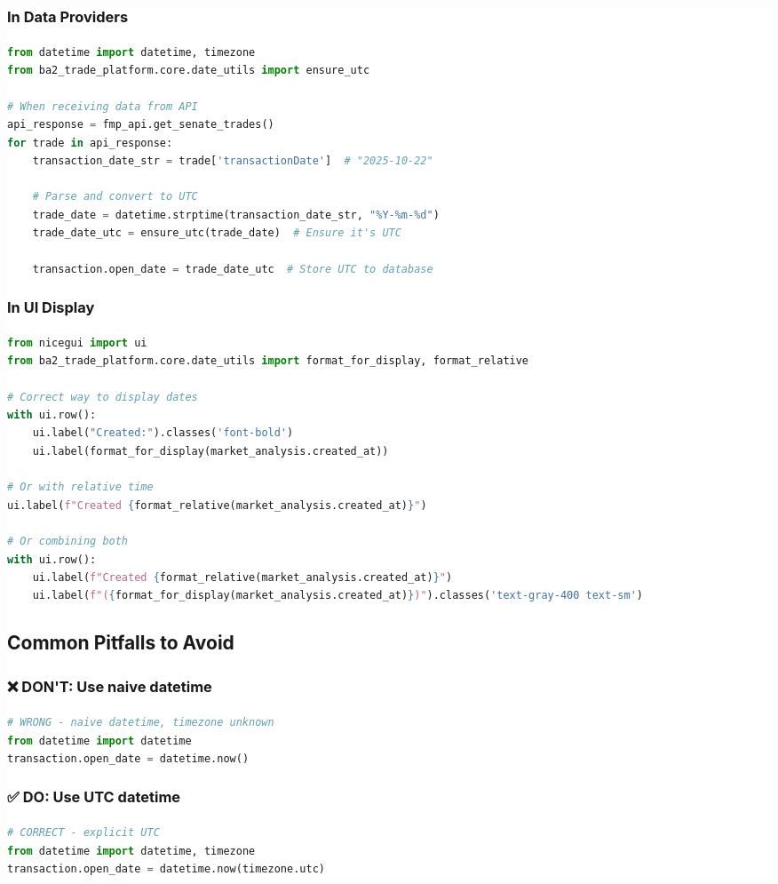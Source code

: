 ### In Data Providers
```python
from datetime import datetime, timezone
from ba2_trade_platform.core.date_utils import ensure_utc

# When receiving data from API
api_response = fmp_api.get_senate_trades()
for trade in api_response:
    transaction_date_str = trade['transactionDate']  # "2025-10-22"
    
    # Parse and convert to UTC
    trade_date = datetime.strptime(transaction_date_str, "%Y-%m-%d")
    trade_date_utc = ensure_utc(trade_date)  # Ensure it's UTC
    
    transaction.open_date = trade_date_utc  # Store UTC to database
```

### In UI Display
```python
from nicegui import ui
from ba2_trade_platform.core.date_utils import format_for_display, format_relative

# Correct way to display dates
with ui.row():
    ui.label("Created:").classes('font-bold')
    ui.label(format_for_display(market_analysis.created_at))

# Or with relative time
ui.label(f"Created {format_relative(market_analysis.created_at)}")

# Or combining both
with ui.row():
    ui.label(f"Created {format_relative(market_analysis.created_at)}")
    ui.label(f"({format_for_display(market_analysis.created_at)})").classes('text-gray-400 text-sm')
```

## Common Pitfalls to Avoid

### ❌ DON'T: Use naive datetime
```python
# WRONG - naive datetime, timezone unknown
from datetime import datetime
transaction.open_date = datetime.now()
```

### ✅ DO: Use UTC datetime
```python
# CORRECT - explicit UTC
from datetime import datetime, timezone
transaction.open_date = datetime.now(timezone.utc)
```
